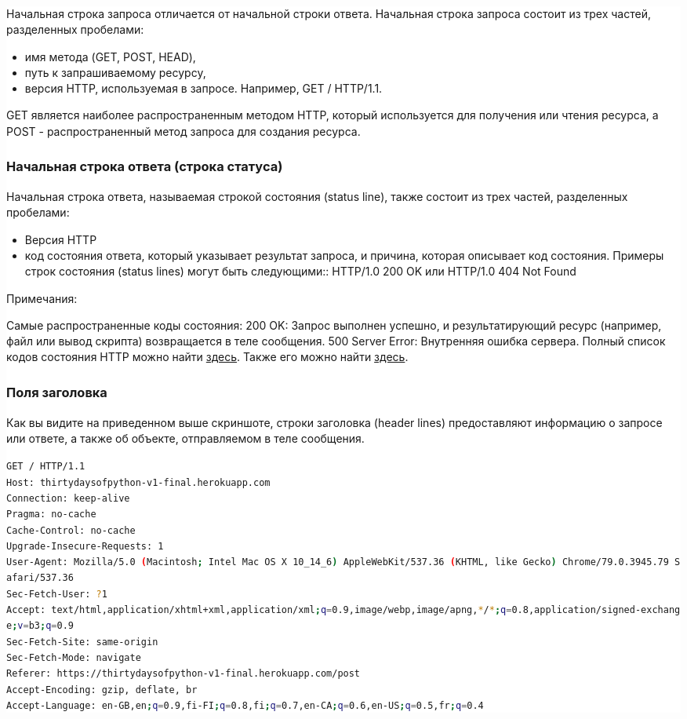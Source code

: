 Начальная строка запроса отличается от начальной строки ответа.
Начальная строка запроса состоит из трех частей, разделенных пробелами:

- имя метода (GET, POST, HEAD),
- путь к запрашиваемому ресурсу,
- версия HTTP, используемая в запросе. Например, GET / HTTP/1.1.

GET является наиболее распространенным методом HTTP, который используется для получения или чтения ресурса, а POST - распространенный метод запроса для создания ресурса.

### Начальная строка ответа (строка статуса)

Начальная строка ответа, называемая строкой состояния (status line), также состоит из трех частей, разделенных пробелами:

- Версия HTTP
- код состояния ответа, который указывает результат запроса, и причина, которая описывает код состояния. Примеры строк состояния (status lines) могут быть следующими::
  HTTP/1.0 200 OK
  или
  HTTP/1.0 404 Not Found

Примечания:

Самые распространенные коды состояния:
200 OK: Запрос выполнен успешно, и результатирующий ресурс (например, файл или вывод скрипта) возвращается в теле сообщения.
500 Server Error: Внутренняя ошибка сервера.
Полный список кодов состояния HTTP можно найти [здесь](https://httpstatuses.com/). Также его можно найти [здесь](https://httpstatusdogs.com/).

### Поля заголовка

Как вы видите на приведенном выше скриншоте, строки заголовка (header lines) предоставляют информацию о запросе или ответе, а также об объекте, отправляемом в теле сообщения.

```sh
GET / HTTP/1.1
Host: thirtydaysofpython-v1-final.herokuapp.com
Connection: keep-alive
Pragma: no-cache
Cache-Control: no-cache
Upgrade-Insecure-Requests: 1
User-Agent: Mozilla/5.0 (Macintosh; Intel Mac OS X 10_14_6) AppleWebKit/537.36 (KHTML, like Gecko) Chrome/79.0.3945.79 Safari/537.36
Sec-Fetch-User: ?1
Accept: text/html,application/xhtml+xml,application/xml;q=0.9,image/webp,image/apng,*/*;q=0.8,application/signed-exchange;v=b3;q=0.9
Sec-Fetch-Site: same-origin
Sec-Fetch-Mode: navigate
Referer: https://thirtydaysofpython-v1-final.herokuapp.com/post
Accept-Encoding: gzip, deflate, br
Accept-Language: en-GB,en;q=0.9,fi-FI;q=0.8,fi;q=0.7,en-CA;q=0.6,en-US;q=0.5,fr;q=0.4
```
